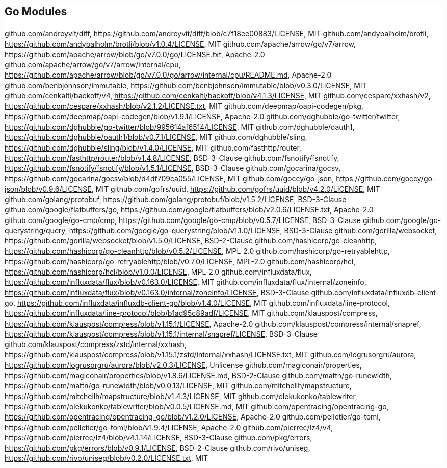 ## Go Modules

github.com/andreyvit/diff, https://github.com/andreyvit/diff/blob/c7f18ee00883/LICENSE, MIT
github.com/andybalholm/brotli, https://github.com/andybalholm/brotli/blob/v1.0.4/LICENSE, MIT
github.com/apache/arrow/go/v7/arrow, https://github.com/apache/arrow/blob/go/v7.0.0/go/LICENSE.txt, Apache-2.0
github.com/apache/arrow/go/v7/arrow/internal/cpu, https://github.com/apache/arrow/blob/go/v7.0.0/go/arrow/internal/cpu/README.md, Apache-2.0
github.com/benbjohnson/immutable, https://github.com/benbjohnson/immutable/blob/v0.3.0/LICENSE, MIT
github.com/cenkalti/backoff/v4, https://github.com/cenkalti/backoff/blob/v4.1.3/LICENSE, MIT
github.com/cespare/xxhash/v2, https://github.com/cespare/xxhash/blob/v2.1.2/LICENSE.txt, MIT
github.com/deepmap/oapi-codegen/pkg, https://github.com/deepmap/oapi-codegen/blob/v1.9.1/LICENSE, Apache-2.0
github.com/dghubble/go-twitter/twitter, https://github.com/dghubble/go-twitter/blob/995614af6514/LICENSE, MIT
github.com/dghubble/oauth1, https://github.com/dghubble/oauth1/blob/v0.7.1/LICENSE, MIT
github.com/dghubble/sling, https://github.com/dghubble/sling/blob/v1.4.0/LICENSE, MIT
github.com/fasthttp/router, https://github.com/fasthttp/router/blob/v1.4.8/LICENSE, BSD-3-Clause
github.com/fsnotify/fsnotify, https://github.com/fsnotify/fsnotify/blob/v1.5.1/LICENSE, BSD-3-Clause
github.com/gocarina/gocsv, https://github.com/gocarina/gocsv/blob/d4df709ca055/LICENSE, MIT
github.com/goccy/go-json, https://github.com/goccy/go-json/blob/v0.9.6/LICENSE, MIT
github.com/gofrs/uuid, https://github.com/gofrs/uuid/blob/v4.2.0/LICENSE, MIT
github.com/golang/protobuf, https://github.com/golang/protobuf/blob/v1.5.2/LICENSE, BSD-3-Clause
github.com/google/flatbuffers/go, https://github.com/google/flatbuffers/blob/v2.0.6/LICENSE.txt, Apache-2.0
github.com/google/go-cmp/cmp, https://github.com/google/go-cmp/blob/v0.5.7/LICENSE, BSD-3-Clause
github.com/google/go-querystring/query, https://github.com/google/go-querystring/blob/v1.1.0/LICENSE, BSD-3-Clause
github.com/gorilla/websocket, https://github.com/gorilla/websocket/blob/v1.5.0/LICENSE, BSD-2-Clause
github.com/hashicorp/go-cleanhttp, https://github.com/hashicorp/go-cleanhttp/blob/v0.5.2/LICENSE, MPL-2.0
github.com/hashicorp/go-retryablehttp, https://github.com/hashicorp/go-retryablehttp/blob/v0.7.0/LICENSE, MPL-2.0
github.com/hashicorp/hcl, https://github.com/hashicorp/hcl/blob/v1.0.0/LICENSE, MPL-2.0
github.com/influxdata/flux, https://github.com/influxdata/flux/blob/v0.163.0/LICENSE, MIT
github.com/influxdata/flux/internal/zoneinfo, https://github.com/influxdata/flux/blob/v0.163.0/internal/zoneinfo/LICENSE, BSD-3-Clause
github.com/influxdata/influxdb-client-go, https://github.com/influxdata/influxdb-client-go/blob/v1.4.0/LICENSE, MIT
github.com/influxdata/line-protocol, https://github.com/influxdata/line-protocol/blob/b1ad95c89adf/LICENSE, MIT
github.com/klauspost/compress, https://github.com/klauspost/compress/blob/v1.15.1/LICENSE, Apache-2.0
github.com/klauspost/compress/internal/snapref, https://github.com/klauspost/compress/blob/v1.15.1/internal/snapref/LICENSE, BSD-3-Clause
github.com/klauspost/compress/zstd/internal/xxhash, https://github.com/klauspost/compress/blob/v1.15.1/zstd/internal/xxhash/LICENSE.txt, MIT
github.com/logrusorgru/aurora, https://github.com/logrusorgru/aurora/blob/v2.0.3/LICENSE, Unlicense
github.com/magiconair/properties, https://github.com/magiconair/properties/blob/v1.8.6/LICENSE.md, BSD-2-Clause
github.com/mattn/go-runewidth, https://github.com/mattn/go-runewidth/blob/v0.0.13/LICENSE, MIT
github.com/mitchellh/mapstructure, https://github.com/mitchellh/mapstructure/blob/v1.4.3/LICENSE, MIT
github.com/olekukonko/tablewriter, https://github.com/olekukonko/tablewriter/blob/v0.0.5/LICENSE.md, MIT
github.com/opentracing/opentracing-go, https://github.com/opentracing/opentracing-go/blob/v1.2.0/LICENSE, Apache-2.0
github.com/pelletier/go-toml, https://github.com/pelletier/go-toml/blob/v1.9.4/LICENSE, Apache-2.0
github.com/pierrec/lz4/v4, https://github.com/pierrec/lz4/blob/v4.1.14/LICENSE, BSD-3-Clause
github.com/pkg/errors, https://github.com/pkg/errors/blob/v0.9.1/LICENSE, BSD-2-Clause
github.com/rivo/uniseg, https://github.com/rivo/uniseg/blob/v0.2.0/LICENSE.txt, MIT